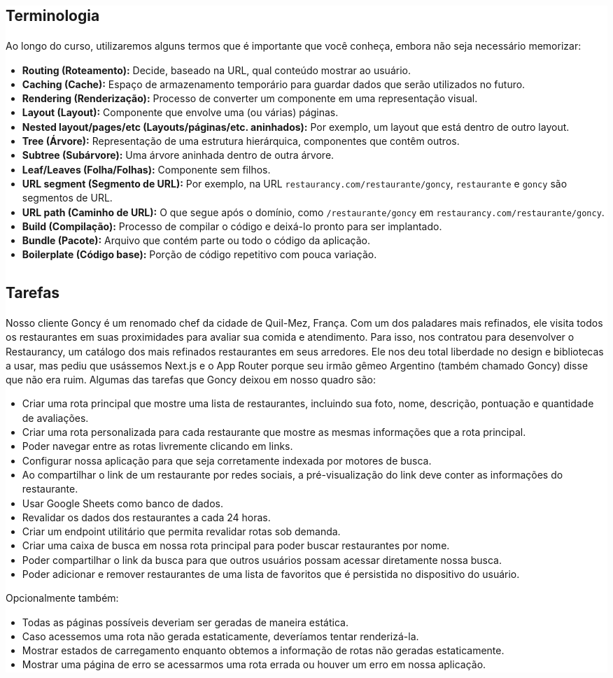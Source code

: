 ## Terminologia

Ao longo do curso, utilizaremos alguns termos que é importante que você conheça, embora não seja necessário memorizar:

- **Routing (Roteamento):** Decide, baseado na URL, qual conteúdo mostrar ao usuário.
- **Caching (Cache):** Espaço de armazenamento temporário para guardar dados que serão utilizados no futuro.
- **Rendering (Renderização):** Processo de converter um componente em uma representação visual.
- **Layout (Layout):** Componente que envolve uma (ou várias) páginas.
- **Nested layout/pages/etc (Layouts/páginas/etc. aninhados):** Por exemplo, um layout que está dentro de outro layout.
- **Tree (Árvore):** Representação de uma estrutura hierárquica, componentes que contêm outros.
- **Subtree (Subárvore):** Uma árvore aninhada dentro de outra árvore.
- **Leaf/Leaves (Folha/Folhas):** Componente sem filhos.
- **URL segment (Segmento de URL):** Por exemplo, na URL `restaurancy.com/restaurante/goncy`, `restaurante` e `goncy` são segmentos de URL.
- **URL path (Caminho de URL):** O que segue após o domínio, como `/restaurante/goncy` em `restaurancy.com/restaurante/goncy`.
- **Build (Compilação):** Processo de compilar o código e deixá-lo pronto para ser implantado.
- **Bundle (Pacote):** Arquivo que contém parte ou todo o código da aplicação.
- **Boilerplate (Código base):** Porção de código repetitivo com pouca variação.

## Tarefas

Nosso cliente Goncy é um renomado chef da cidade de Quil-Mez, França. Com um dos paladares mais refinados, ele visita todos os restaurantes em suas proximidades para avaliar sua comida e atendimento. Para isso, nos contratou para desenvolver o Restaurancy, um catálogo dos mais refinados restaurantes em seus arredores. Ele nos deu total liberdade no design e bibliotecas a usar, mas pediu que usássemos Next.js e o App Router porque seu irmão gêmeo Argentino (também chamado Goncy) disse que não era ruim. Algumas das tarefas que Goncy deixou em nosso quadro são:

- Criar uma rota principal que mostre uma lista de restaurantes, incluindo sua foto, nome, descrição, pontuação e quantidade de avaliações.
- Criar uma rota personalizada para cada restaurante que mostre as mesmas informações que a rota principal.
- Poder navegar entre as rotas livremente clicando em links.
- Configurar nossa aplicação para que seja corretamente indexada por motores de busca.
- Ao compartilhar o link de um restaurante por redes sociais, a pré-visualização do link deve conter as informações do restaurante.
- Usar Google Sheets como banco de dados.
- Revalidar os dados dos restaurantes a cada 24 horas.
- Criar um endpoint utilitário que permita revalidar rotas sob demanda.
- Criar uma caixa de busca em nossa rota principal para poder buscar restaurantes por nome.
- Poder compartilhar o link da busca para que outros usuários possam acessar diretamente nossa busca.
- Poder adicionar e remover restaurantes de uma lista de favoritos que é persistida no dispositivo do usuário.

Opcionalmente também:
- Todas as páginas possíveis deveriam ser geradas de maneira estática.
- Caso acessemos uma rota não gerada estaticamente, deveríamos tentar renderizá-la.
- Mostrar estados de carregamento enquanto obtemos a informação de rotas não geradas estaticamente.
- Mostrar uma página de erro se acessarmos uma rota errada ou houver um erro em nossa aplicação.
